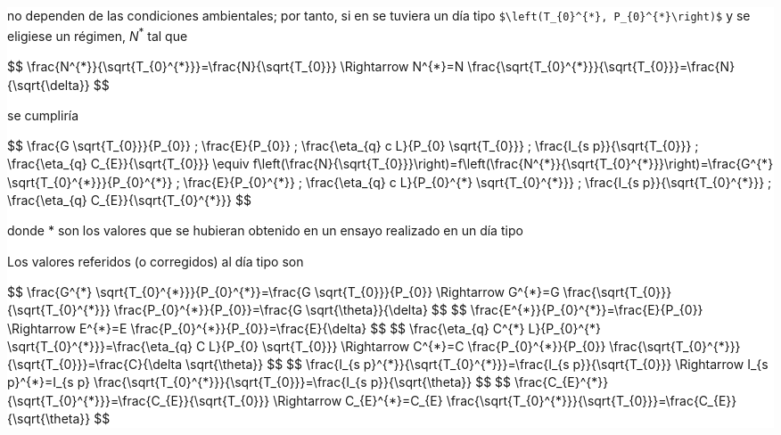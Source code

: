 no dependen de las condiciones ambientales; por tanto, si en se tuviera un día tipo `$\left(T_{0}^{*}, P_{0}^{*}\right)$` y se eligiese un régimen, $N^{*}$ tal que

<eq>
$$
\frac{N^{*}}{\sqrt{T_{0}^{*}}}=\frac{N}{\sqrt{T_{0}}} \Rightarrow N^{*}=N \frac{\sqrt{T_{0}^{*}}}{\sqrt{T_{0}}}=\frac{N}{\sqrt{\delta}}
$$
</eq>

se cumpliría

<eq>
$$
\frac{G \sqrt{T_{0}}}{P_{0}} ; \frac{E}{P_{0}} ; \frac{\eta_{q} c L}{P_{0} \sqrt{T_{0}}} ; \frac{I_{s p}}{\sqrt{T_{0}}} ; \frac{\eta_{q} C_{E}}{\sqrt{T_{0}}} \equiv f\left(\frac{N}{\sqrt{T_{0}}}\right)=f\left(\frac{N^{*}}{\sqrt{T_{0}^{*}}}\right)=\frac{G^{*} \sqrt{T_{0}^{*}}}{P_{0}^{*}} ; \frac{E}{P_{0}^{*}} ; \frac{\eta_{q} c L}{P_{0}^{*} \sqrt{T_{0}^{*}}} ; \frac{I_{s p}}{\sqrt{T_{0}^{*}}} ; \frac{\eta_{q} C_{E}}{\sqrt{T_{0}^{*}}}
$$
</eq>

donde $*$ son los valores que se hubieran obtenido en un ensayo realizado en un día tipo

Los valores referidos (o corregidos) al día tipo son

<eq>
$$
\frac{G^{*} \sqrt{T_{0}^{*}}}{P_{0}^{*}}=\frac{G \sqrt{T_{0}}}{P_{0}} \Rightarrow G^{*}=G \frac{\sqrt{T_{0}}}{\sqrt{T_{0}^{*}}} \frac{P_{0}^{*}}{P_{0}}=\frac{G \sqrt{\theta}}{\delta}
$$
</eq>

<eq>
$$
\frac{E^{*}}{P_{0}^{*}}=\frac{E}{P_{0}} \Rightarrow E^{*}=E \frac{P_{0}^{*}}{P_{0}}=\frac{E}{\delta}
$$
</eq>

<eq>
$$
\frac{\eta_{q} C^{*} L}{P_{0}^{*} \sqrt{T_{0}^{*}}}=\frac{\eta_{q} C L}{P_{0} \sqrt{T_{0}}} \Rightarrow C^{*}=C \frac{P_{0}^{*}}{P_{0}} \frac{\sqrt{T_{0}^{*}}}{\sqrt{T_{0}}}=\frac{C}{\delta \sqrt{\theta}}
$$
</eq>

<eq>
$$
\frac{I_{s p}^{*}}{\sqrt{T_{0}^{*}}}=\frac{I_{s p}}{\sqrt{T_{0}}} \Rightarrow I_{s p}^{*}=I_{s p} \frac{\sqrt{T_{0}^{*}}}{\sqrt{T_{0}}}=\frac{I_{s p}}{\sqrt{\theta}}
$$
</eq>

<eq>
$$
\frac{C_{E}^{*}}{\sqrt{T_{0}^{*}}}=\frac{C_{E}}{\sqrt{T_{0}}} \Rightarrow C_{E}^{*}=C_{E} \frac{\sqrt{T_{0}^{*}}}{\sqrt{T_{0}}}=\frac{C_{E}}{\sqrt{\theta}}
$$
</eq>
